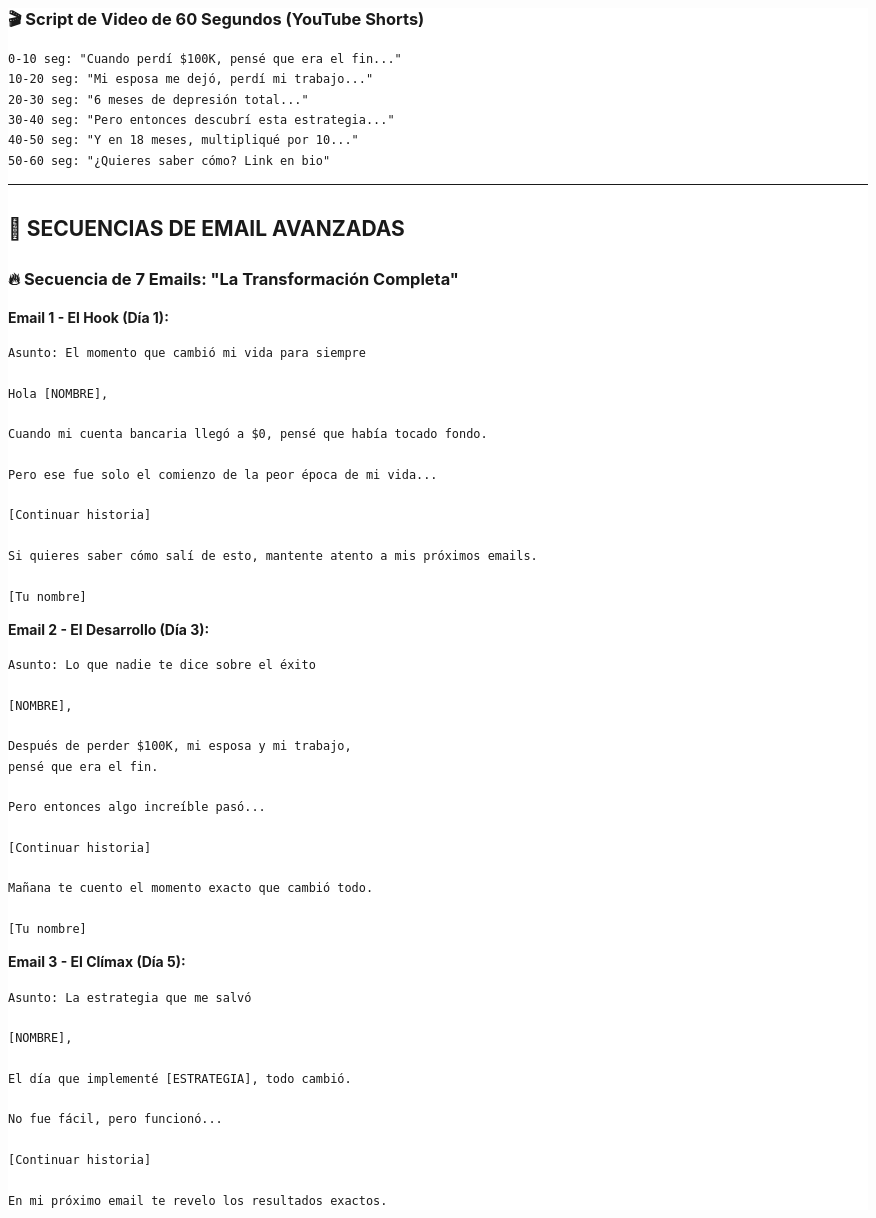 ### 🎬 Script de Video de 60 Segundos (YouTube Shorts)
```
0-10 seg: "Cuando perdí $100K, pensé que era el fin..."
10-20 seg: "Mi esposa me dejó, perdí mi trabajo..."
20-30 seg: "6 meses de depresión total..."
30-40 seg: "Pero entonces descubrí esta estrategia..."
40-50 seg: "Y en 18 meses, multipliqué por 10..."
50-60 seg: "¿Quieres saber cómo? Link en bio"
```

---

## 📧 SECUENCIAS DE EMAIL AVANZADAS

### 🔥 Secuencia de 7 Emails: "La Transformación Completa"

**Email 1 - El Hook (Día 1):**
```
Asunto: El momento que cambió mi vida para siempre

Hola [NOMBRE],

Cuando mi cuenta bancaria llegó a $0, pensé que había tocado fondo.

Pero ese fue solo el comienzo de la peor época de mi vida...

[Continuar historia]

Si quieres saber cómo salí de esto, mantente atento a mis próximos emails.

[Tu nombre]
```

**Email 2 - El Desarrollo (Día 3):**
```
Asunto: Lo que nadie te dice sobre el éxito

[NOMBRE],

Después de perder $100K, mi esposa y mi trabajo, 
pensé que era el fin.

Pero entonces algo increíble pasó...

[Continuar historia]

Mañana te cuento el momento exacto que cambió todo.

[Tu nombre]
```

**Email 3 - El Clímax (Día 5):**
```
Asunto: La estrategia que me salvó

[NOMBRE],

El día que implementé [ESTRATEGIA], todo cambió.

No fue fácil, pero funcionó...

[Continuar historia]

En mi próximo email te revelo los resultados exactos.

```